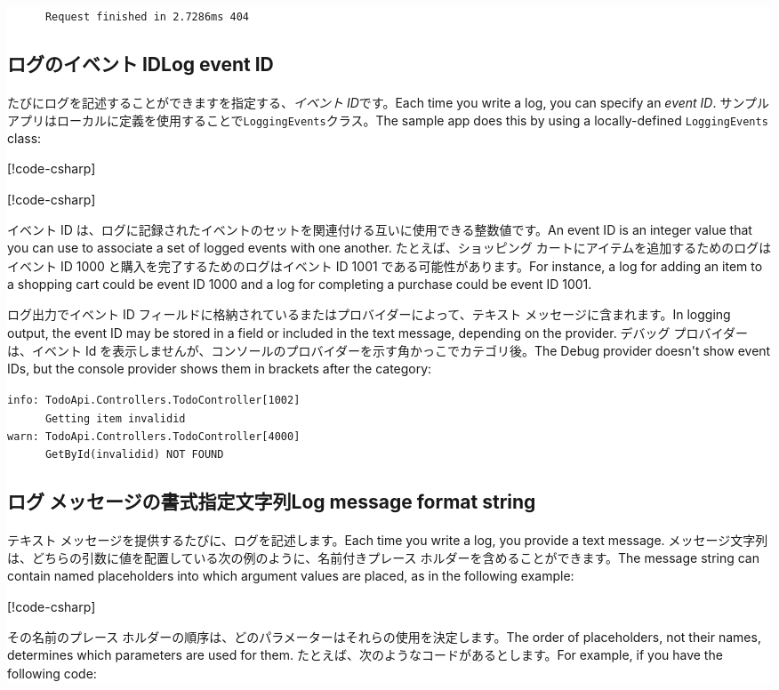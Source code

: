 ```console
      Request finished in 2.7286ms 404
```

## <a name="log-event-id"></a><span data-ttu-id="bfb86-204">ログのイベント ID</span><span class="sxs-lookup"><span data-stu-id="bfb86-204">Log event ID</span></span>

<span data-ttu-id="bfb86-205">たびにログを記述することができますを指定する、*イベント ID*です。</span><span class="sxs-lookup"><span data-stu-id="bfb86-205">Each time you write a log, you can specify an *event ID*.</span></span> <span data-ttu-id="bfb86-206">サンプル アプリはローカルに定義を使用することで`LoggingEvents`クラス。</span><span class="sxs-lookup"><span data-stu-id="bfb86-206">The sample app does this by using a locally-defined `LoggingEvents` class:</span></span>

[!code-csharp[](logging/sample//Controllers/TodoController.cs?name=snippet_CallLogMethods&highlight=3,7)]

[!code-csharp[](logging/sample//Core/LoggingEvents.cs?name=snippet_LoggingEvents)]

<span data-ttu-id="bfb86-207">イベント ID は、ログに記録されたイベントのセットを関連付ける互いに使用できる整数値です。</span><span class="sxs-lookup"><span data-stu-id="bfb86-207">An event ID is an integer value that you can use to associate a set of logged events with one another.</span></span> <span data-ttu-id="bfb86-208">たとえば、ショッピング カートにアイテムを追加するためのログはイベント ID 1000 と購入を完了するためのログはイベント ID 1001 である可能性があります。</span><span class="sxs-lookup"><span data-stu-id="bfb86-208">For instance, a log for adding an item to a shopping cart could be event ID 1000 and a log for completing a purchase could be event ID 1001.</span></span>

<span data-ttu-id="bfb86-209">ログ出力でイベント ID フィールドに格納されているまたはプロバイダーによって、テキスト メッセージに含まれます。</span><span class="sxs-lookup"><span data-stu-id="bfb86-209">In logging output, the event ID may be stored in a field or included in the text message, depending on the provider.</span></span>  <span data-ttu-id="bfb86-210">デバッグ プロバイダーは、イベント Id を表示しませんが、コンソールのプロバイダーを示す角かっこでカテゴリ後。</span><span class="sxs-lookup"><span data-stu-id="bfb86-210">The Debug provider doesn't show event IDs, but the console provider shows them in brackets after the category:</span></span>

```console
info: TodoApi.Controllers.TodoController[1002]
      Getting item invalidid
warn: TodoApi.Controllers.TodoController[4000]
      GetById(invalidid) NOT FOUND
```

## <a name="log-message-format-string"></a><span data-ttu-id="bfb86-211">ログ メッセージの書式指定文字列</span><span class="sxs-lookup"><span data-stu-id="bfb86-211">Log message format string</span></span>

<span data-ttu-id="bfb86-212">テキスト メッセージを提供するたびに、ログを記述します。</span><span class="sxs-lookup"><span data-stu-id="bfb86-212">Each time you write a log, you provide a text message.</span></span> <span data-ttu-id="bfb86-213">メッセージ文字列は、どちらの引数に値を配置している次の例のように、名前付きプレース ホルダーを含めることができます。</span><span class="sxs-lookup"><span data-stu-id="bfb86-213">The message string can contain named placeholders into which argument values are placed, as in the following example:</span></span>

[!code-csharp[](logging/sample//Controllers/TodoController.cs?name=snippet_CallLogMethods&highlight=3,7)]

<span data-ttu-id="bfb86-214">その名前のプレース ホルダーの順序は、どのパラメーターはそれらの使用を決定します。</span><span class="sxs-lookup"><span data-stu-id="bfb86-214">The order of placeholders, not their names, determines which parameters are used for them.</span></span> <span data-ttu-id="bfb86-215">たとえば、次のようなコードがあるとします。</span><span class="sxs-lookup"><span data-stu-id="bfb86-215">For example, if you have the following code:</span></span>
